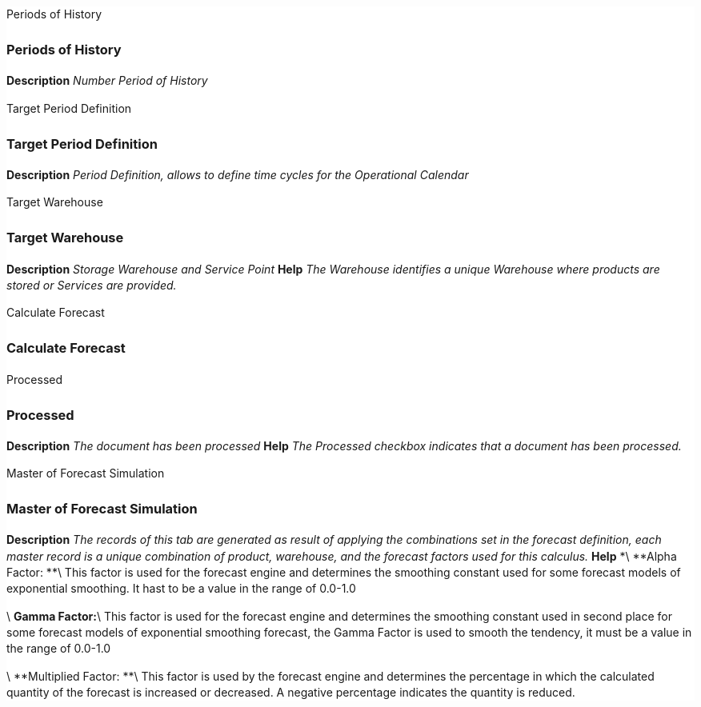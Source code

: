 Periods of History
### Periods of History

**Description**
 *Number Period of History*

Target Period Definition
### Target Period Definition

**Description**
 *Period Definition, allows to define time cycles for the Operational Calendar*

Target Warehouse
### Target Warehouse

**Description**
 *Storage Warehouse and Service Point*
**Help**
 *The Warehouse identifies a unique Warehouse where products are stored or Services are provided.*

Calculate Forecast
### Calculate Forecast


Processed
### Processed

**Description**
 *The document has been processed*
**Help**
 *The Processed checkbox indicates that a document has been processed.*

Master of Forecast Simulation
### Master of Forecast Simulation

**Description**
 *The records of this tab are generated as result of applying the combinations set in the forecast definition, each master record is a unique combination of product, warehouse, and the forecast factors used for this calculus.*
**Help**
 *\ **Alpha Factor: **\ This factor is used for the forecast engine and determines the smoothing constant used for some forecast models of exponential smoothing. It hast to be a value in the range of 0.0-1.0


\ **Gamma Factor:**\  This factor is used for the forecast engine and determines the smoothing constant used in second place for some forecast models of exponential smoothing forecast, the Gamma Factor is used to smooth the tendency, it must be a value in the range of 0.0-1.0


\ **Multiplied Factor: **\ This factor is used by the forecast engine and determines the percentage in which the calculated quantity of the forecast is increased or decreased. A negative percentage indicates the quantity is reduced.
